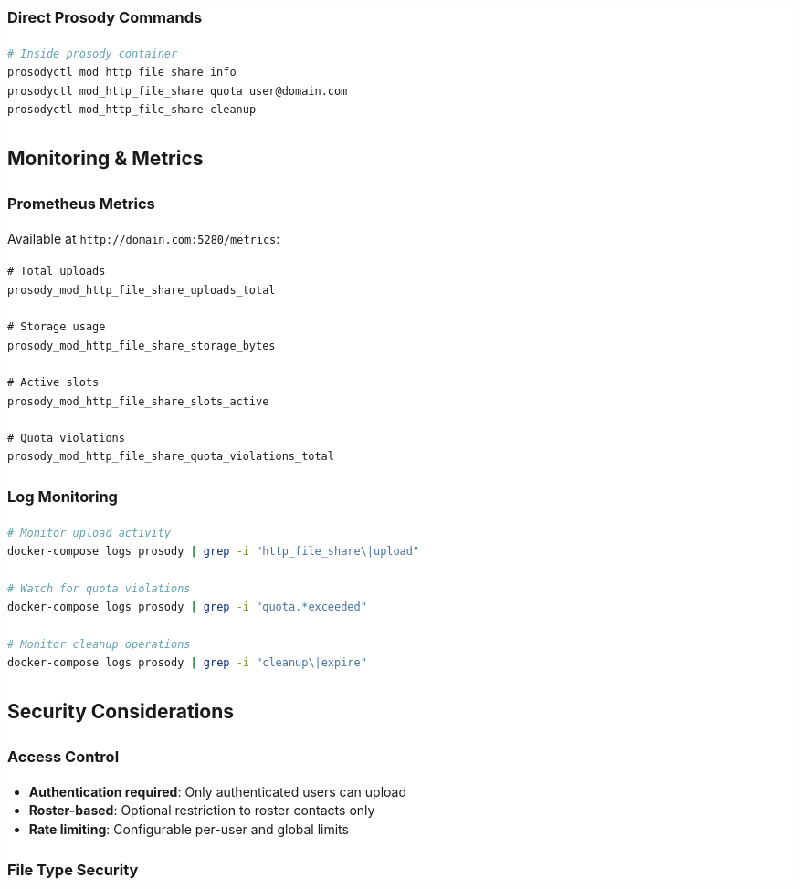 ### Direct Prosody Commands

```bash
# Inside prosody container
prosodyctl mod_http_file_share info
prosodyctl mod_http_file_share quota user@domain.com
prosodyctl mod_http_file_share cleanup
```

## Monitoring & Metrics

### Prometheus Metrics

Available at `http://domain.com:5280/metrics`:

```
# Total uploads
prosody_mod_http_file_share_uploads_total

# Storage usage
prosody_mod_http_file_share_storage_bytes

# Active slots
prosody_mod_http_file_share_slots_active

# Quota violations
prosody_mod_http_file_share_quota_violations_total
```

### Log Monitoring

```bash
# Monitor upload activity
docker-compose logs prosody | grep -i "http_file_share\|upload"

# Watch for quota violations
docker-compose logs prosody | grep -i "quota.*exceeded"

# Monitor cleanup operations
docker-compose logs prosody | grep -i "cleanup\|expire"
```

## Security Considerations

### Access Control

- **Authentication required**: Only authenticated users can upload
- **Roster-based**: Optional restriction to roster contacts only
- **Rate limiting**: Configurable per-user and global limits

### File Type Security
